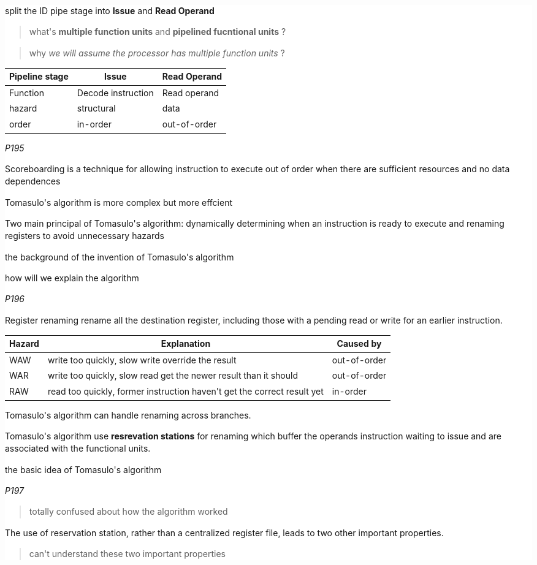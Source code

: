 split the ID pipe stage into **Issue** and **Read Operand**

> what's **multiple function units** and **pipelined fucntional units** ?

> why *we will assume the processor has multiple function units* ?


| Pipeline stage | Issue              | Read Operand |
|----------------|--------------------|--------------|
| Function       | Decode instruction | Read operand |
| hazard         | structural         | data         |
| order          | in-order           | out-of-order |


_P195_

Scoreboarding is a technique for allowing instruction to execute out of order when there are sufficient resources and no data dependences

Tomasulo's algorithm is more complex but more effcient

Two main principal of Tomasulo's algorithm: dynamically determining when an instruction is ready to execute and renaming registers to avoid unnecessary hazards

the background of the invention of Tomasulo's algorithm

how will we explain the algorithm

_P196_

Register renaming rename all the destination register, including those with a pending read or write for an earlier instruction.



| Hazard | Explanation                                                             | Caused by    |
|--------|-------------------------------------------------------------------------|--------------|
| WAW    | write too quickly, slow write override the result                       | out-of-order |
| WAR    | write too quickly, slow read get the newer result than it should        | out-of-order |
| RAW    | read too quickly, former instruction haven't get the correct result yet | in-order     |


Tomasulo's algorithm can handle renaming across branches.

Tomasulo's algorithm use **resrevation stations** for renaming which buffer the operands instruction waiting to issue and are associated with the functional units.

the basic idea of Tomasulo's algorithm


_P197_

> totally confused about how the algorithm worked

The use of reservation station, rather than a centralized register file, leads to two other important properties.

> can't understand these two important properties
